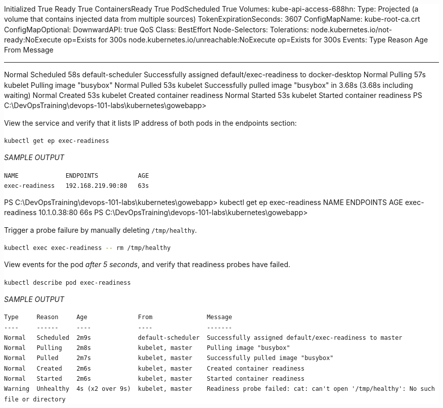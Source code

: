   Initialized       True
  Ready             True
  ContainersReady   True
  PodScheduled      True
Volumes:
  kube-api-access-688hn:
    Type:                    Projected (a volume that contains injected data from multiple sources)
    TokenExpirationSeconds:  3607
    ConfigMapName:           kube-root-ca.crt
    ConfigMapOptional:       <nil>
    DownwardAPI:             true
QoS Class:                   BestEffort
Node-Selectors:              <none>
Tolerations:                 node.kubernetes.io/not-ready:NoExecute op=Exists for 300s
                             node.kubernetes.io/unreachable:NoExecute op=Exists for 300s
Events:
  Type    Reason     Age   From               Message
  ----    ------     ----  ----               -------
  Normal  Scheduled  58s   default-scheduler  Successfully assigned default/exec-readiness to docker-desktop
  Normal  Pulling    57s   kubelet            Pulling image "busybox"
  Normal  Pulled     53s   kubelet            Successfully pulled image "busybox" in 3.68s (3.68s including waiting)
  Normal  Created    53s   kubelet            Created container readiness
  Normal  Started    53s   kubelet            Started container readiness
PS C:\DevOpsTraining\devops-101-labs\kubernetes\gowebapp> 

View the service and verify that it lists IP address of both pods in the endpoints section:

```sh
kubectl get ep exec-readiness
```

_SAMPLE OUTPUT_
```
NAME             ENDPOINTS           AGE
exec-readiness   192.168.219.90:80   63s
```

PS C:\DevOpsTraining\devops-101-labs\kubernetes\gowebapp> kubectl get ep exec-readiness
NAME             ENDPOINTS      AGE
exec-readiness   10.1.0.38:80   66s
PS C:\DevOpsTraining\devops-101-labs\kubernetes\gowebapp>

Trigger a probe failure by manually deleting `/tmp/healthy`.

```sh
kubectl exec exec-readiness -- rm /tmp/healthy
```

View events for the pod _after 5 seconds_, and verify that readiness probes have failed.

```sh
kubectl describe pod exec-readiness
```

_SAMPLE OUTPUT_
```
Type     Reason     Age              From               Message
----     ------     ----             ----               -------
Normal   Scheduled  2m9s             default-scheduler  Successfully assigned default/exec-readiness to master
Normal   Pulling    2m8s             kubelet, master    Pulling image "busybox"
Normal   Pulled     2m7s             kubelet, master    Successfully pulled image "busybox"
Normal   Created    2m6s             kubelet, master    Created container readiness
Normal   Started    2m6s             kubelet, master    Started container readiness
Warning  Unhealthy  4s (x2 over 9s)  kubelet, master    Readiness probe failed: cat: can't open '/tmp/healthy': No such file or directory
```
